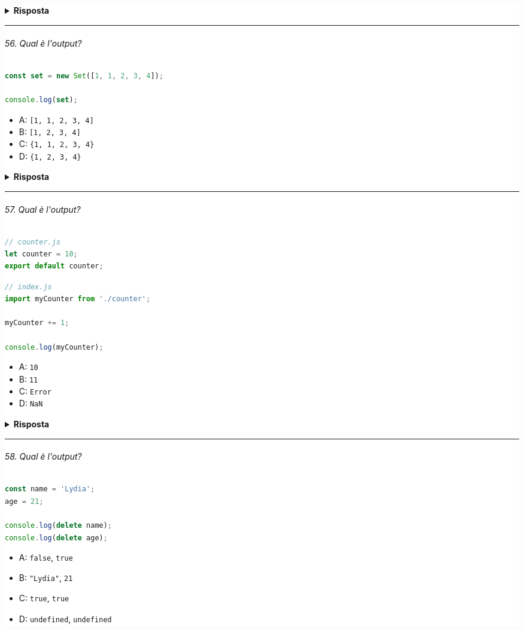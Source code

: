 <details><summary><b>Risposta</b></summary></details>

---

###### 56. Qual è l'output?

```javascript
const set = new Set([1, 1, 2, 3, 4]);

console.log(set);
```

- A: `[1, 1, 2, 3, 4]`
- B: `[1, 2, 3, 4]`
- C: `{1, 1, 2, 3, 4}`
- D: `{1, 2, 3, 4}`

<details><summary><b>Risposta</b></summary></details>

---

###### 57. Qual è l'output?

```javascript
// counter.js
let counter = 10;
export default counter;
```

```javascript
// index.js
import myCounter from './counter';

myCounter += 1;

console.log(myCounter);
```

- A: `10`
- B: `11`
- C: `Error`
- D: `NaN`

<details><summary><b>Risposta</b></summary></details>

---

###### 58. Qual è l'output?

```javascript
const name = 'Lydia';
age = 21;

console.log(delete name);
console.log(delete age);
```

- A: `false`, `true`
- B: `"Lydia"`, `21`
- C: `true`, `true`
- D: `undefined`, `undefined`


  [Symbol('a')]: 'b',
